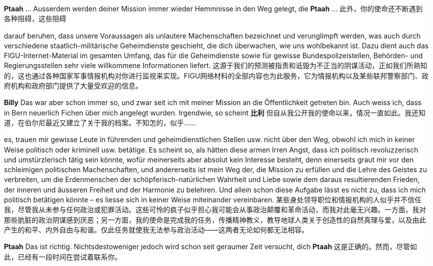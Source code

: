**Ptaah** … Ausserdem werden deiner Mission immer wieder Hemmnisse in den Weg gelegt, die
**Ptaah** … 此外，你的使命还不断遇到各种阻碍，这些阻碍

darauf beruhen, dass unsere Voraussagen als unlautere Machenschaften bezeichnet und verunglimpft werden, was auch durch verschiedene staatlich-militärische Geheimdienste geschieht, die dich überwachen, wie uns wohlbekannt ist. Dazu dient auch das FIGU-Internet-Material im gesamten Umfang, das für die Geheimdienste sowie für gewisse Bundespolizeistellen, Behörden- und Regierungsstellen sehr viele willkommene Informationen liefert.
这源于我们的预测被指责和诋毁为不正当的阴谋活动，正如我们所熟知的，这也通过各种国家军事情报机构对你进行监视来实现。FIGU网络材料的全部内容也为此服务，它为情报机构以及某些联邦警察部门、政府机构和政府部门提供了大量受欢迎的信息。

**Billy** Das war aber schon immer so, und zwar seit ich mit meiner Mission an die Öffentlichkeit getreten bin. Auch weiss ich, dass in Bern neuerlich Fichen über mich angelegt wurden. Irgendwie, so scheint
**比利** 但自从我公开我的使命以来，情况一直如此。我还知道，在伯尔尼最近又建立了关于我的档案。不知怎的，似乎……

es, trauen mir gewisse Leute in führenden und geheimdienstlichen Stellen usw. nicht über den Weg, obwohl ich mich in keiner Weise politisch oder kriminell usw. betätige. Es scheint so, als hätten diese armen Irren Angst, dass ich politisch revoluzzerisch und umstürzlerisch tätig sein könnte, wofür meinerseits aber absolut kein Interesse besteht, denn einerseits graut mir vor den schleimigen politischen Machenschaften, und andererseits ist mein Weg der, die Mission zu erfüllen und die Lehre des Geistes zu verbreiten, um die Erdenmenschen der schöpferisch-natürlichen Wahrheit und Liebe sowie dem daraus resultierenden Frieden, der inneren und äusseren Freiheit und der Harmonie zu belehren. Und allein schon diese Aufgabe lässt es nicht zu, dass ich mich politisch betätigen könnte – es liesse sich in keiner Weise miteinander vereinbaren.
某些身处领导职位和情报机构的人似乎并不信任我，尽管我从未参与任何政治或犯罪活动。这些可怜的疯子似乎担心我可能会从事政治颠覆和革命活动，而我对此毫无兴趣。一方面，我对那些肮脏的政治阴谋感到厌恶；另一方面，我的使命是完成我的任务，传播精神教义，教导地球人类关于创造性的自然真理与爱，以及由此产生的和平、内外自由与和谐。仅此任务就使我无法参与政治活动——这两者无论如何都无法相容。

**Ptaah** Das ist richtig. Nichtsdestoweniger jedoch wird schon seit geraumer Zeit versucht, dich
**Ptaah** 这是正确的。然而，尽管如此，已经有一段时间在尝试着联系你。
